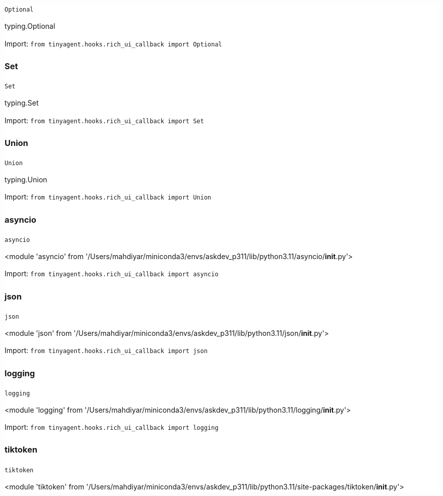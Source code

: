 ```python
Optional
```
typing.Optional

Import: `from tinyagent.hooks.rich_ui_callback import Optional`

### Set

```python
Set
```
typing.Set

Import: `from tinyagent.hooks.rich_ui_callback import Set`

### Union

```python
Union
```
typing.Union

Import: `from tinyagent.hooks.rich_ui_callback import Union`

### asyncio

```python
asyncio
```
<module 'asyncio' from '/Users/mahdiyar/miniconda3/envs/askdev_p311/lib/python3.11/asyncio/__init__.py'>

Import: `from tinyagent.hooks.rich_ui_callback import asyncio`

### json

```python
json
```
<module 'json' from '/Users/mahdiyar/miniconda3/envs/askdev_p311/lib/python3.11/json/__init__.py'>

Import: `from tinyagent.hooks.rich_ui_callback import json`

### logging

```python
logging
```
<module 'logging' from '/Users/mahdiyar/miniconda3/envs/askdev_p311/lib/python3.11/logging/__init__.py'>

Import: `from tinyagent.hooks.rich_ui_callback import logging`

### tiktoken

```python
tiktoken
```
<module 'tiktoken' from '/Users/mahdiyar/miniconda3/envs/askdev_p311/lib/python3.11/site-packages/tiktoken/__init__.py'>
